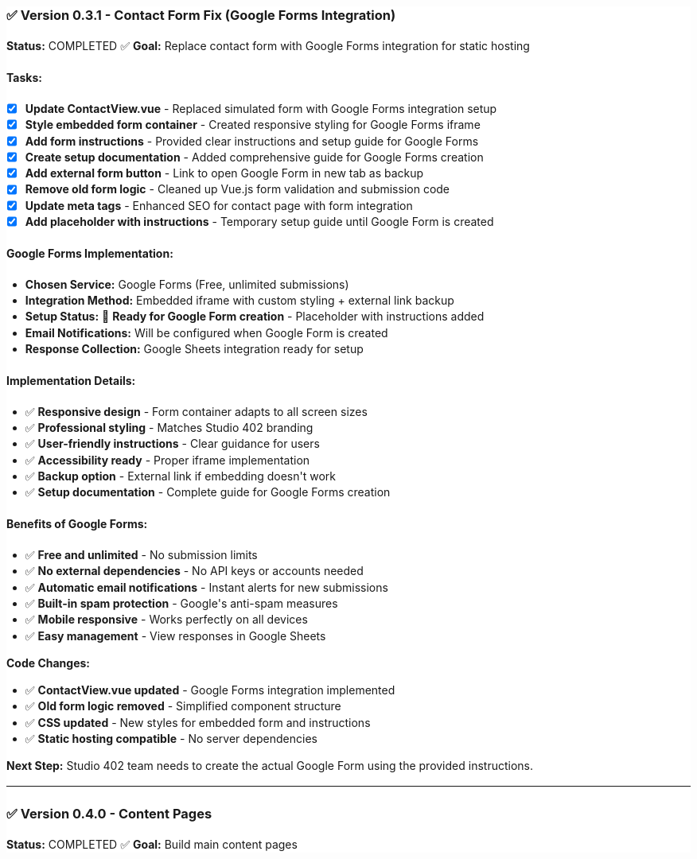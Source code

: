 ### ✅ Version 0.3.1 - Contact Form Fix (Google Forms Integration)
**Status:** COMPLETED ✅
**Goal:** Replace contact form with Google Forms integration for static hosting

#### Tasks:
- [x] **Update ContactView.vue** - Replaced simulated form with Google Forms integration setup
- [x] **Style embedded form container** - Created responsive styling for Google Forms iframe
- [x] **Add form instructions** - Provided clear instructions and setup guide for Google Forms
- [x] **Create setup documentation** - Added comprehensive guide for Google Forms creation
- [x] **Add external form button** - Link to open Google Form in new tab as backup
- [x] **Remove old form logic** - Cleaned up Vue.js form validation and submission code
- [x] **Update meta tags** - Enhanced SEO for contact page with form integration
- [x] **Add placeholder with instructions** - Temporary setup guide until Google Form is created

#### Google Forms Implementation:
- **Chosen Service:** Google Forms (Free, unlimited submissions)
- **Integration Method:** Embedded iframe with custom styling + external link backup
- **Setup Status:** 🚧 **Ready for Google Form creation** - Placeholder with instructions added
- **Email Notifications:** Will be configured when Google Form is created
- **Response Collection:** Google Sheets integration ready for setup

#### Implementation Details:
- ✅ **Responsive design** - Form container adapts to all screen sizes
- ✅ **Professional styling** - Matches Studio 402 branding
- ✅ **User-friendly instructions** - Clear guidance for users
- ✅ **Accessibility ready** - Proper iframe implementation
- ✅ **Backup option** - External link if embedding doesn't work
- ✅ **Setup documentation** - Complete guide for Google Forms creation

#### Benefits of Google Forms:
- ✅ **Free and unlimited** - No submission limits
- ✅ **No external dependencies** - No API keys or accounts needed
- ✅ **Automatic email notifications** - Instant alerts for new submissions
- ✅ **Built-in spam protection** - Google's anti-spam measures
- ✅ **Mobile responsive** - Works perfectly on all devices
- ✅ **Easy management** - View responses in Google Sheets

**Code Changes:**
- ✅ **ContactView.vue updated** - Google Forms integration implemented
- ✅ **Old form logic removed** - Simplified component structure
- ✅ **CSS updated** - New styles for embedded form and instructions
- ✅ **Static hosting compatible** - No server dependencies

**Next Step:** Studio 402 team needs to create the actual Google Form using the provided instructions.

---

### ✅ Version 0.4.0 - Content Pages
**Status:** COMPLETED ✅
**Goal:** Build main content pages
